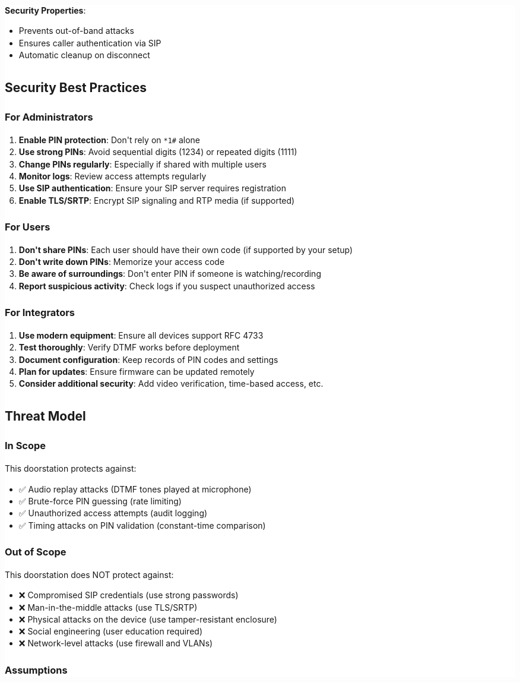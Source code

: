 **Security Properties**:
- Prevents out-of-band attacks
- Ensures caller authentication via SIP
- Automatic cleanup on disconnect

## Security Best Practices

### For Administrators

1. **Enable PIN protection**: Don't rely on `*1#` alone
2. **Use strong PINs**: Avoid sequential digits (1234) or repeated digits (1111)
3. **Change PINs regularly**: Especially if shared with multiple users
4. **Monitor logs**: Review access attempts regularly
5. **Use SIP authentication**: Ensure your SIP server requires registration
6. **Enable TLS/SRTP**: Encrypt SIP signaling and RTP media (if supported)

### For Users

1. **Don't share PINs**: Each user should have their own code (if supported by your setup)
2. **Don't write down PINs**: Memorize your access code
3. **Be aware of surroundings**: Don't enter PIN if someone is watching/recording
4. **Report suspicious activity**: Check logs if you suspect unauthorized access

### For Integrators

1. **Use modern equipment**: Ensure all devices support RFC 4733
2. **Test thoroughly**: Verify DTMF works before deployment
3. **Document configuration**: Keep records of PIN codes and settings
4. **Plan for updates**: Ensure firmware can be updated remotely
5. **Consider additional security**: Add video verification, time-based access, etc.

## Threat Model

### In Scope

This doorstation protects against:
- ✅ Audio replay attacks (DTMF tones played at microphone)
- ✅ Brute-force PIN guessing (rate limiting)
- ✅ Unauthorized access attempts (audit logging)
- ✅ Timing attacks on PIN validation (constant-time comparison)

### Out of Scope

This doorstation does NOT protect against:
- ❌ Compromised SIP credentials (use strong passwords)
- ❌ Man-in-the-middle attacks (use TLS/SRTP)
- ❌ Physical attacks on the device (use tamper-resistant enclosure)
- ❌ Social engineering (user education required)
- ❌ Network-level attacks (use firewall and VLANs)

### Assumptions

